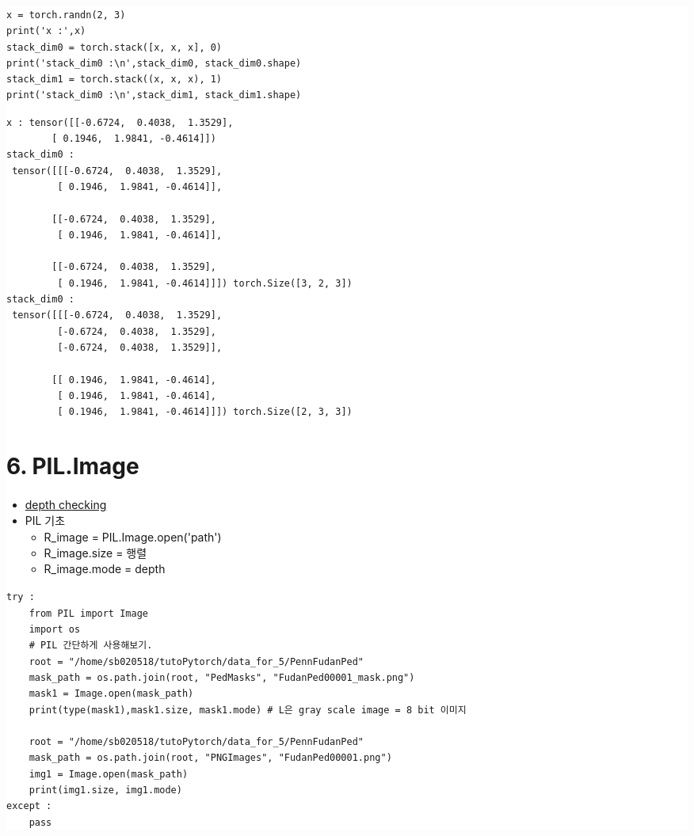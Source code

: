 
```
x = torch.randn(2, 3)
print('x :',x)
stack_dim0 = torch.stack([x, x, x], 0) 
print('stack_dim0 :\n',stack_dim0, stack_dim0.shape)
stack_dim1 = torch.stack((x, x, x), 1) 
print('stack_dim0 :\n',stack_dim1, stack_dim1.shape)
```

    x : tensor([[-0.6724,  0.4038,  1.3529],
            [ 0.1946,  1.9841, -0.4614]])
    stack_dim0 :
     tensor([[[-0.6724,  0.4038,  1.3529],
             [ 0.1946,  1.9841, -0.4614]],
    
            [[-0.6724,  0.4038,  1.3529],
             [ 0.1946,  1.9841, -0.4614]],
    
            [[-0.6724,  0.4038,  1.3529],
             [ 0.1946,  1.9841, -0.4614]]]) torch.Size([3, 2, 3])
    stack_dim0 :
     tensor([[[-0.6724,  0.4038,  1.3529],
             [-0.6724,  0.4038,  1.3529],
             [-0.6724,  0.4038,  1.3529]],
    
            [[ 0.1946,  1.9841, -0.4614],
             [ 0.1946,  1.9841, -0.4614],
             [ 0.1946,  1.9841, -0.4614]]]) torch.Size([2, 3, 3])
    

# 6. PIL.Image
- [depth checking](https://stackoverflow.com/questions/1996577/how-can-i-get-the-depth-of-a-jpg-file)
- PIL 기초
    - R_image = PIL.Image.open('path')
    - R_image.size = 행렬
    - R_image.mode = depth


```
try :
    from PIL import Image
    import os
    # PIL 간단하게 사용해보기. 
    root = "/home/sb020518/tutoPytorch/data_for_5/PennFudanPed"
    mask_path = os.path.join(root, "PedMasks", "FudanPed00001_mask.png")
    mask1 = Image.open(mask_path)
    print(type(mask1),mask1.size, mask1.mode) # L은 gray scale image = 8 bit 이미지

    root = "/home/sb020518/tutoPytorch/data_for_5/PennFudanPed"
    mask_path = os.path.join(root, "PNGImages", "FudanPed00001.png")
    img1 = Image.open(mask_path)
    print(img1.size, img1.mode)
except :
    pass
```
